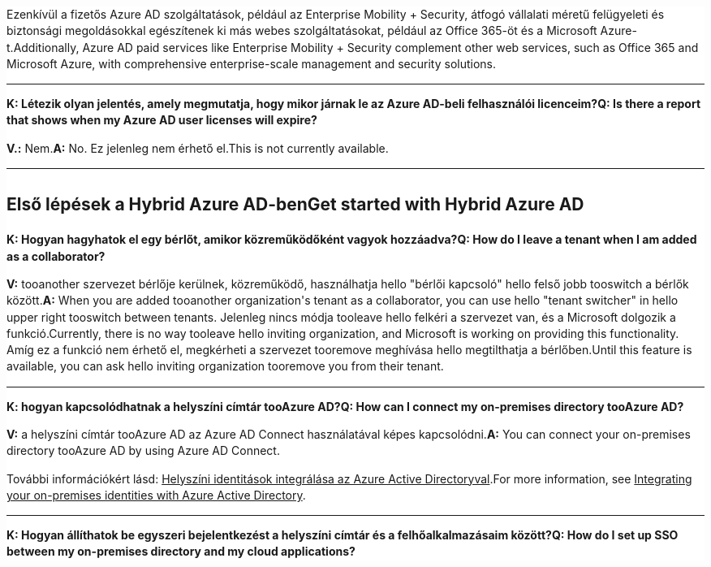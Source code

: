 <span data-ttu-id="b1fc7-134">Ezenkívül a fizetős Azure AD szolgáltatások, például az Enterprise Mobility + Security, átfogó vállalati méretű felügyeleti és biztonsági megoldásokkal egészítenek ki más webes szolgáltatásokat, például az Office 365-öt és a Microsoft Azure-t.</span><span class="sxs-lookup"><span data-stu-id="b1fc7-134">Additionally, Azure AD paid services like Enterprise Mobility + Security complement other web services, such as Office 365 and Microsoft Azure, with comprehensive enterprise-scale management and security solutions.</span></span>

- - -
<span data-ttu-id="b1fc7-135">**K: Létezik olyan jelentés, amely megmutatja, hogy mikor járnak le az Azure AD-beli felhasználói licenceim?**</span><span class="sxs-lookup"><span data-stu-id="b1fc7-135">**Q: Is there a report that shows when my Azure AD user licenses will expire?**</span></span>

<span data-ttu-id="b1fc7-136">**V.:** Nem.</span><span class="sxs-lookup"><span data-stu-id="b1fc7-136">**A:** No.</span></span>  <span data-ttu-id="b1fc7-137">Ez jelenleg nem érhető el.</span><span class="sxs-lookup"><span data-stu-id="b1fc7-137">This is not currently available.</span></span>

- - -

## <a name="get-started-with-hybrid-azure-ad"></a><span data-ttu-id="b1fc7-138">Első lépések a Hybrid Azure AD-ben</span><span class="sxs-lookup"><span data-stu-id="b1fc7-138">Get started with Hybrid Azure AD</span></span>


<span data-ttu-id="b1fc7-139">**K: Hogyan hagyhatok el egy bérlőt, amikor közreműködőként vagyok hozzáadva?**</span><span class="sxs-lookup"><span data-stu-id="b1fc7-139">**Q: How do I leave a tenant when I am added as a collaborator?**</span></span>

<span data-ttu-id="b1fc7-140">**V:** tooanother szervezet bérlője kerülnek, közreműködő, használhatja hello "bérlői kapcsoló" hello felső jobb tooswitch a bérlők között.</span><span class="sxs-lookup"><span data-stu-id="b1fc7-140">**A:** When you are added tooanother organization's tenant as a collaborator, you can use hello "tenant switcher" in hello upper right tooswitch between tenants.</span></span>  <span data-ttu-id="b1fc7-141">Jelenleg nincs módja tooleave hello felkéri a szervezet van, és a Microsoft dolgozik a funkció.</span><span class="sxs-lookup"><span data-stu-id="b1fc7-141">Currently, there is no way tooleave hello inviting organization, and Microsoft is working on providing this functionality.</span></span>  <span data-ttu-id="b1fc7-142">Amíg ez a funkció nem érhető el, megkérheti a szervezet tooremove meghívása hello megtilthatja a bérlőben.</span><span class="sxs-lookup"><span data-stu-id="b1fc7-142">Until this feature is available, you can ask hello inviting organization tooremove you from their tenant.</span></span>
- - -
<span data-ttu-id="b1fc7-143">**K: hogyan kapcsolódhatnak a helyszíni címtár tooAzure AD?**</span><span class="sxs-lookup"><span data-stu-id="b1fc7-143">**Q: How can I connect my on-premises directory tooAzure AD?**</span></span>

<span data-ttu-id="b1fc7-144">**V:** a helyszíni címtár tooAzure AD az Azure AD Connect használatával képes kapcsolódni.</span><span class="sxs-lookup"><span data-stu-id="b1fc7-144">**A:** You can connect your on-premises directory tooAzure AD by using Azure AD Connect.</span></span>

<span data-ttu-id="b1fc7-145">További információkért lásd: [Helyszíni identitások integrálása az Azure Active Directoryval](active-directory-aadconnect.md).</span><span class="sxs-lookup"><span data-stu-id="b1fc7-145">For more information, see [Integrating your on-premises identities with Azure Active Directory](active-directory-aadconnect.md).</span></span>

- - -
<span data-ttu-id="b1fc7-146">**K: Hogyan állíthatok be egyszeri bejelentkezést a helyszíni címtár és a felhőalkalmazásaim között?**</span><span class="sxs-lookup"><span data-stu-id="b1fc7-146">**Q: How do I set up SSO between my on-premises directory and my cloud applications?**</span></span>
